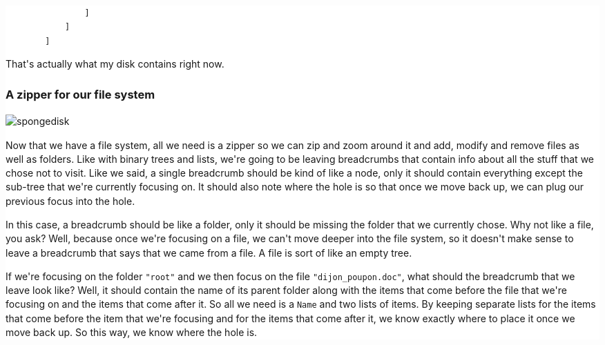                     ]
                ]
            ]




That's actually what my disk contains right now.



<a name="14.4.1"></a>

### A zipper for our file system

<img src="//learnyouahaskell.com/spongedisk.png" alt="spongedisk" class="img-right">

Now that we have a file system,
all we need is a zipper so we can zip and zoom
around it and add,
modify and remove files as well as folders.
Like with binary
trees and lists,
we're going to be leaving breadcrumbs that contain info about
all the stuff that we chose not to visit.
Like we said,
a single breadcrumb
should be kind of like a node,
only it should contain everything except the
sub-tree that we're currently focusing on.
It should also note where the hole
is so that once we move back up,
we can plug our previous focus into the hole.



In this case,
a breadcrumb should be like a folder,
only it should be missing
the folder that we currently chose.
Why not like a file,
you ask?
Well,
because
once we're focusing on a file,
we can't move deeper into the file system,
so it
doesn't make sense to leave a breadcrumb that says that we came from a file.
A
file is sort of like an empty tree.



If we're focusing on the folder `"root"` and we then
focus on the file `"dijon_poupon.doc"`,
what should the
breadcrumb that we leave look like?
Well,
it should contain the name of its
parent folder along with the items that come before the file that we're focusing
on and the items that come after it.
So all we need is a `Name` and two lists of items.
By keeping separate lists for
the items that come before the item that we're focusing and for the items that
come after it,
we know exactly where to place it once we move back up.
So this
way,
we know where the hole is.
